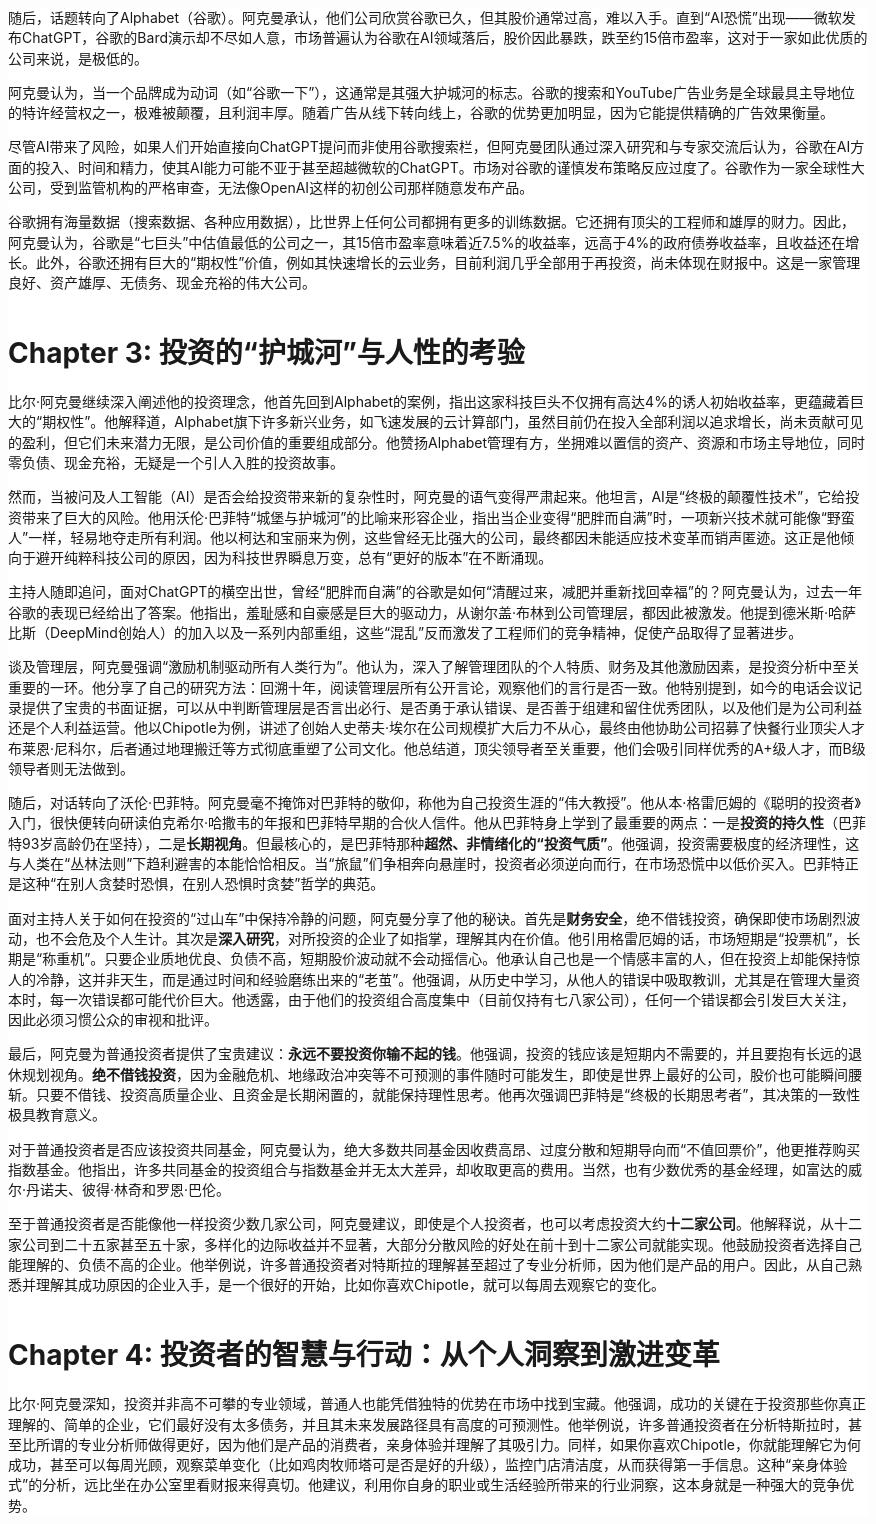 随后，话题转向了Alphabet（谷歌）。阿克曼承认，他们公司欣赏谷歌已久，但其股价通常过高，难以入手。直到“AI恐慌”出现——微软发布ChatGPT，谷歌的Bard演示却不尽如人意，市场普遍认为谷歌在AI领域落后，股价因此暴跌，跌至约15倍市盈率，这对于一家如此优质的公司来说，是极低的。

阿克曼认为，当一个品牌成为动词（如“谷歌一下”），这通常是其强大护城河的标志。谷歌的搜索和YouTube广告业务是全球最具主导地位的特许经营权之一，极难被颠覆，且利润丰厚。随着广告从线下转向线上，谷歌的优势更加明显，因为它能提供精确的广告效果衡量。

尽管AI带来了风险，如果人们开始直接向ChatGPT提问而非使用谷歌搜索栏，但阿克曼团队通过深入研究和与专家交流后认为，谷歌在AI方面的投入、时间和精力，使其AI能力可能不亚于甚至超越微软的ChatGPT。市场对谷歌的谨慎发布策略反应过度了。谷歌作为一家全球性大公司，受到监管机构的严格审查，无法像OpenAI这样的初创公司那样随意发布产品。

谷歌拥有海量数据（搜索数据、各种应用数据），比世界上任何公司都拥有更多的训练数据。它还拥有顶尖的工程师和雄厚的财力。因此，阿克曼认为，谷歌是“七巨头”中估值最低的公司之一，其15倍市盈率意味着近7.5%的收益率，远高于4%的政府债券收益率，且收益还在增长。此外，谷歌还拥有巨大的“期权性”价值，例如其快速增长的云业务，目前利润几乎全部用于再投资，尚未体现在财报中。这是一家管理良好、资产雄厚、无债务、现金充裕的伟大公司。

# Chapter 3: 投资的“护城河”与人性的考验

比尔·阿克曼继续深入阐述他的投资理念，他首先回到Alphabet的案例，指出这家科技巨头不仅拥有高达4%的诱人初始收益率，更蕴藏着巨大的“期权性”。他解释道，Alphabet旗下许多新兴业务，如飞速发展的云计算部门，虽然目前仍在投入全部利润以追求增长，尚未贡献可见的盈利，但它们未来潜力无限，是公司价值的重要组成部分。他赞扬Alphabet管理有方，坐拥难以置信的资产、资源和市场主导地位，同时零负债、现金充裕，无疑是一个引人入胜的投资故事。

然而，当被问及人工智能（AI）是否会给投资带来新的复杂性时，阿克曼的语气变得严肃起来。他坦言，AI是“终极的颠覆性技术”，它给投资带来了巨大的风险。他用沃伦·巴菲特“城堡与护城河”的比喻来形容企业，指出当企业变得“肥胖而自满”时，一项新兴技术就可能像“野蛮人”一样，轻易地夺走所有利润。他以柯达和宝丽来为例，这些曾经无比强大的公司，最终都因未能适应技术变革而销声匿迹。这正是他倾向于避开纯粹科技公司的原因，因为科技世界瞬息万变，总有“更好的版本”在不断涌现。

主持人随即追问，面对ChatGPT的横空出世，曾经“肥胖而自满”的谷歌是如何“清醒过来，减肥并重新找回幸福”的？阿克曼认为，过去一年谷歌的表现已经给出了答案。他指出，羞耻感和自豪感是巨大的驱动力，从谢尔盖·布林到公司管理层，都因此被激发。他提到德米斯·哈萨比斯（DeepMind创始人）的加入以及一系列内部重组，这些“混乱”反而激发了工程师们的竞争精神，促使产品取得了显著进步。

谈及管理层，阿克曼强调“激励机制驱动所有人类行为”。他认为，深入了解管理团队的个人特质、财务及其他激励因素，是投资分析中至关重要的一环。他分享了自己的研究方法：回溯十年，阅读管理层所有公开言论，观察他们的言行是否一致。他特别提到，如今的电话会议记录提供了宝贵的书面证据，可以从中判断管理层是否言出必行、是否勇于承认错误、是否善于组建和留住优秀团队，以及他们是为公司利益还是个人利益运营。他以Chipotle为例，讲述了创始人史蒂夫·埃尔在公司规模扩大后力不从心，最终由他协助公司招募了快餐行业顶尖人才布莱恩·尼科尔，后者通过地理搬迁等方式彻底重塑了公司文化。他总结道，顶尖领导者至关重要，他们会吸引同样优秀的A+级人才，而B级领导者则无法做到。

随后，对话转向了沃伦·巴菲特。阿克曼毫不掩饰对巴菲特的敬仰，称他为自己投资生涯的“伟大教授”。他从本·格雷厄姆的《聪明的投资者》入门，很快便转向研读伯克希尔·哈撒韦的年报和巴菲特早期的合伙人信件。他从巴菲特身上学到了最重要的两点：一是**投资的持久性**（巴菲特93岁高龄仍在坚持），二是**长期视角**。但最核心的，是巴菲特那种**超然、非情绪化的“投资气质”**。他强调，投资需要极度的经济理性，这与人类在“丛林法则”下趋利避害的本能恰恰相反。当“旅鼠”们争相奔向悬崖时，投资者必须逆向而行，在市场恐慌中以低价买入。巴菲特正是这种“在别人贪婪时恐惧，在别人恐惧时贪婪”哲学的典范。

面对主持人关于如何在投资的“过山车”中保持冷静的问题，阿克曼分享了他的秘诀。首先是**财务安全**，绝不借钱投资，确保即使市场剧烈波动，也不会危及个人生计。其次是**深入研究**，对所投资的企业了如指掌，理解其内在价值。他引用格雷厄姆的话，市场短期是“投票机”，长期是“称重机”。只要企业质地优良、负债不高，短期股价波动就不会动摇信心。他承认自己也是一个情感丰富的人，但在投资上却能保持惊人的冷静，这并非天生，而是通过时间和经验磨练出来的“老茧”。他强调，从历史中学习，从他人的错误中吸取教训，尤其是在管理大量资本时，每一次错误都可能代价巨大。他透露，由于他们的投资组合高度集中（目前仅持有七八家公司），任何一个错误都会引发巨大关注，因此必须习惯公众的审视和批评。

最后，阿克曼为普通投资者提供了宝贵建议：**永远不要投资你输不起的钱**。他强调，投资的钱应该是短期内不需要的，并且要抱有长远的退休规划视角。**绝不借钱投资**，因为金融危机、地缘政治冲突等不可预测的事件随时可能发生，即使是世界上最好的公司，股价也可能瞬间腰斩。只要不借钱、投资高质量企业、且资金是长期闲置的，就能保持理性思考。他再次强调巴菲特是“终极的长期思考者”，其决策的一致性极具教育意义。

对于普通投资者是否应该投资共同基金，阿克曼认为，绝大多数共同基金因收费高昂、过度分散和短期导向而“不值回票价”，他更推荐购买指数基金。他指出，许多共同基金的投资组合与指数基金并无太大差异，却收取更高的费用。当然，也有少数优秀的基金经理，如富达的威尔·丹诺夫、彼得·林奇和罗恩·巴伦。

至于普通投资者是否能像他一样投资少数几家公司，阿克曼建议，即使是个人投资者，也可以考虑投资大约**十二家公司**。他解释说，从十二家公司到二十五家甚至五十家，多样化的边际收益并不显著，大部分分散风险的好处在前十到十二家公司就能实现。他鼓励投资者选择自己能理解的、负债不高的企业。他举例说，许多普通投资者对特斯拉的理解甚至超过了专业分析师，因为他们是产品的用户。因此，从自己熟悉并理解其成功原因的企业入手，是一个很好的开始，比如你喜欢Chipotle，就可以每周去观察它的变化。

# Chapter 4: 投资者的智慧与行动：从个人洞察到激进变革

比尔·阿克曼深知，投资并非高不可攀的专业领域，普通人也能凭借独特的优势在市场中找到宝藏。他强调，成功的关键在于投资那些你真正理解的、简单的企业，它们最好没有太多债务，并且其未来发展路径具有高度的可预测性。他举例说，许多普通投资者在分析特斯拉时，甚至比所谓的专业分析师做得更好，因为他们是产品的消费者，亲身体验并理解了其吸引力。同样，如果你喜欢Chipotle，你就能理解它为何成功，甚至可以每周光顾，观察菜单变化（比如鸡肉牧师塔可是否是好的升级），监控门店清洁度，从而获得第一手信息。这种“亲身体验式”的分析，远比坐在办公室里看财报来得真切。他建议，利用你自身的职业或生活经验所带来的行业洞察，这本身就是一种强大的竞争优势。

